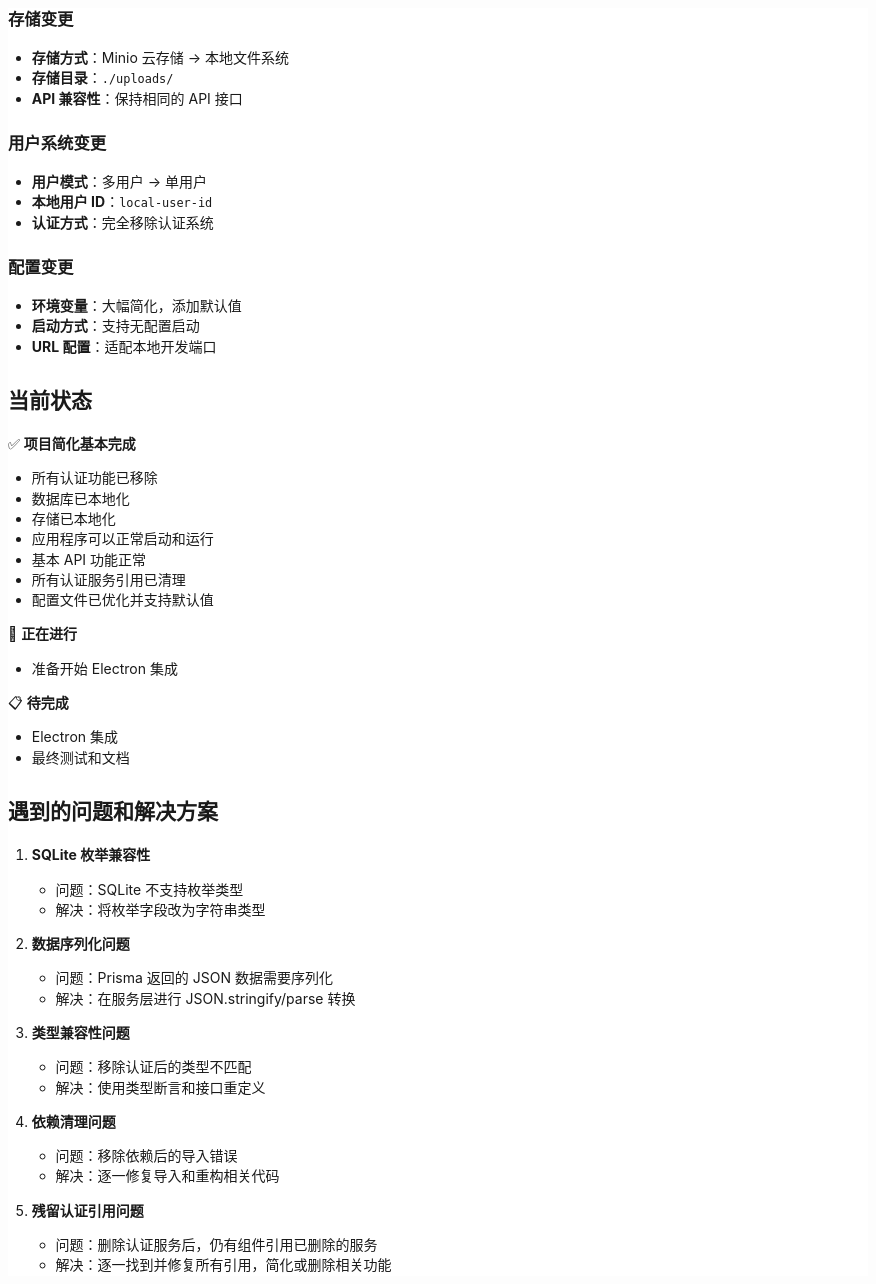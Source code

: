 ### 存储变更
- **存储方式**：Minio 云存储 → 本地文件系统
- **存储目录**：`./uploads/`
- **API 兼容性**：保持相同的 API 接口

### 用户系统变更
- **用户模式**：多用户 → 单用户
- **本地用户 ID**：`local-user-id`
- **认证方式**：完全移除认证系统

### 配置变更
- **环境变量**：大幅简化，添加默认值
- **启动方式**：支持无配置启动
- **URL 配置**：适配本地开发端口

## 当前状态

✅ **项目简化基本完成**
- 所有认证功能已移除
- 数据库已本地化
- 存储已本地化
- 应用程序可以正常启动和运行
- 基本 API 功能正常
- 所有认证服务引用已清理
- 配置文件已优化并支持默认值

🔄 **正在进行**
- 准备开始 Electron 集成

📋 **待完成**
- Electron 集成
- 最终测试和文档

## 遇到的问题和解决方案

1. **SQLite 枚举兼容性**
   - 问题：SQLite 不支持枚举类型
   - 解决：将枚举字段改为字符串类型

2. **数据序列化问题**
   - 问题：Prisma 返回的 JSON 数据需要序列化
   - 解决：在服务层进行 JSON.stringify/parse 转换

3. **类型兼容性问题**
   - 问题：移除认证后的类型不匹配
   - 解决：使用类型断言和接口重定义

4. **依赖清理问题**
   - 问题：移除依赖后的导入错误
   - 解决：逐一修复导入和重构相关代码

5. **残留认证引用问题**
   - 问题：删除认证服务后，仍有组件引用已删除的服务
   - 解决：逐一找到并修复所有引用，简化或删除相关功能
